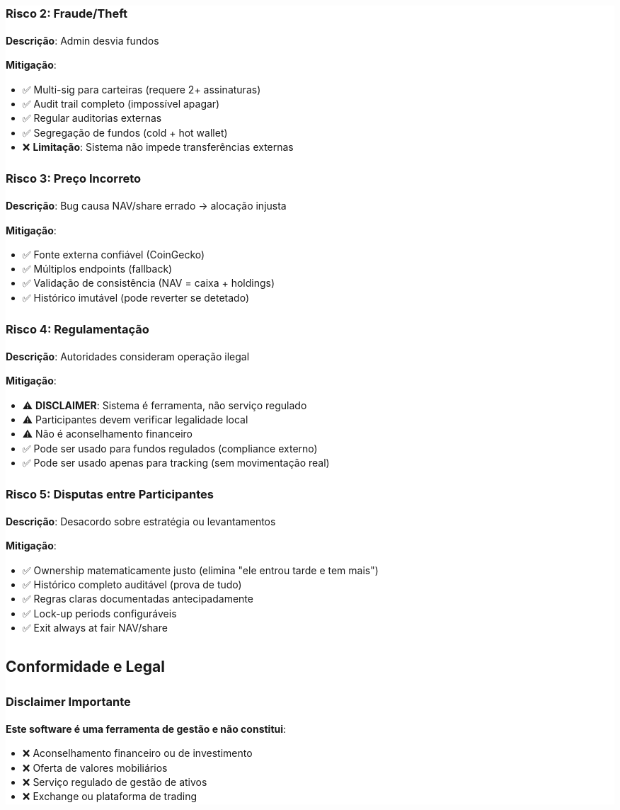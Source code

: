 ### Risco 2: Fraude/Theft

**Descrição**: Admin desvia fundos

**Mitigação**:
- ✅ Multi-sig para carteiras (requere 2+ assinaturas)
- ✅ Audit trail completo (impossível apagar)
- ✅ Regular auditorias externas
- ✅ Segregação de fundos (cold + hot wallet)
- ❌ **Limitação**: Sistema não impede transferências externas

### Risco 3: Preço Incorreto

**Descrição**: Bug causa NAV/share errado → alocação injusta

**Mitigação**:
- ✅ Fonte externa confiável (CoinGecko)
- ✅ Múltiplos endpoints (fallback)
- ✅ Validação de consistência (NAV = caixa + holdings)
- ✅ Histórico imutável (pode reverter se detetado)

### Risco 4: Regulamentação

**Descrição**: Autoridades consideram operação ilegal

**Mitigação**:
- ⚠️ **DISCLAIMER**: Sistema é ferramenta, não serviço regulado
- ⚠️ Participantes devem verificar legalidade local
- ⚠️ Não é aconselhamento financeiro
- ✅ Pode ser usado para fundos regulados (compliance externo)
- ✅ Pode ser usado apenas para tracking (sem movimentação real)

### Risco 5: Disputas entre Participantes

**Descrição**: Desacordo sobre estratégia ou levantamentos

**Mitigação**:
- ✅ Ownership matematicamente justo (elimina "ele entrou tarde e tem mais")
- ✅ Histórico completo auditável (prova de tudo)
- ✅ Regras claras documentadas antecipadamente
- ✅ Lock-up periods configuráveis
- ✅ Exit always at fair NAV/share

## Conformidade e Legal

### Disclaimer Importante

**Este software é uma ferramenta de gestão e não constitui**:
- ❌ Aconselhamento financeiro ou de investimento
- ❌ Oferta de valores mobiliários
- ❌ Serviço regulado de gestão de ativos
- ❌ Exchange ou plataforma de trading
